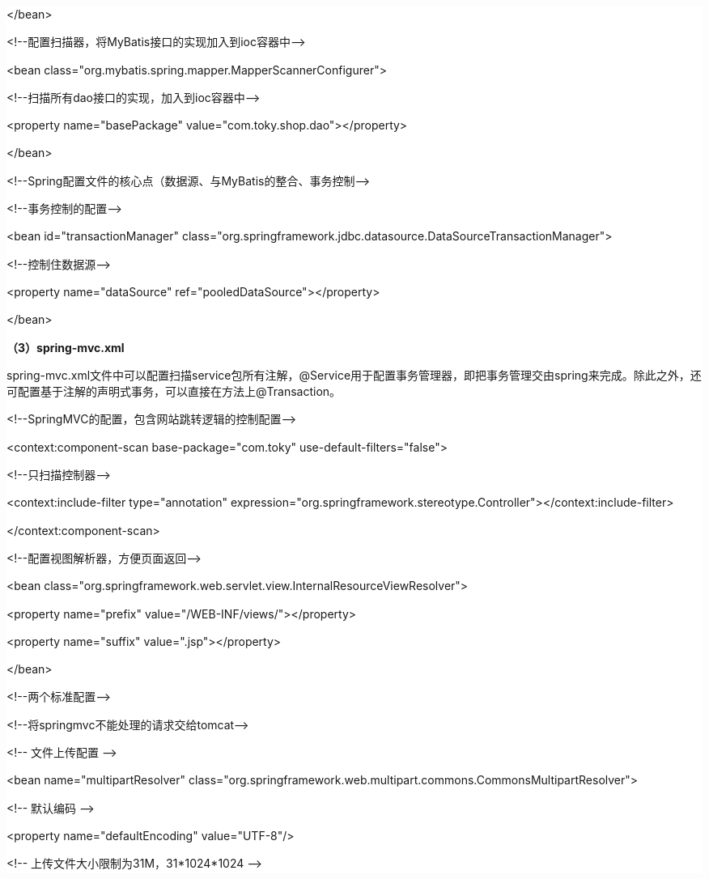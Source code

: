 \</bean\>

\<!--配置扫描器，将MyBatis接口的实现加入到ioc容器中--\>

\<bean class="org.mybatis.spring.mapper.MapperScannerConfigurer"\>

\<!--扫描所有dao接口的实现，加入到ioc容器中--\>

\<property name="basePackage" value="com.toky.shop.dao"\>\</property\>

\</bean\>

\<!--Spring配置文件的核心点（数据源、与MyBatis的整合、事务控制--\>

\<!--事务控制的配置--\>

\<bean id="transactionManager" class="org.springframework.jdbc.datasource.DataSourceTransactionManager"\>

\<!--控制住数据源--\>

\<property name="dataSource" ref="pooledDataSource"\>\</property\>

\</bean\>

**（3）spring-mvc.xml**

spring-mvc.xml文件中可以配置扫描service包所有注解，@Service用于配置事务管理器，即把事务管理交由spring来完成。除此之外，还可配置基于注解的声明式事务，可以直接在方法上@Transaction。

\<!--SpringMVC的配置，包含网站跳转逻辑的控制配置--\>

\<context:component-scan base-package="com.toky" use-default-filters="false"\>

\<!--只扫描控制器--\>

\<context:include-filter type="annotation" expression="org.springframework.stereotype.Controller"\>\</context:include-filter\>

\</context:component-scan\>

\<!--配置视图解析器，方便页面返回--\>

\<bean class="org.springframework.web.servlet.view.InternalResourceViewResolver"\>

\<property name="prefix" value="/WEB-INF/views/"\>\</property\>

\<property name="suffix" value=".jsp"\>\</property\>

\</bean\>

\<!--两个标准配置--\>

\<!--将springmvc不能处理的请求交给tomcat--\>

\<!-- 文件上传配置 --\>

\<bean name="multipartResolver" class="org.springframework.web.multipart.commons.CommonsMultipartResolver"\>

\<!-- 默认编码 --\>

\<property name="defaultEncoding" value="UTF-8"/\>

\<!-- 上传文件大小限制为31M，31\*1024\*1024 --\>
